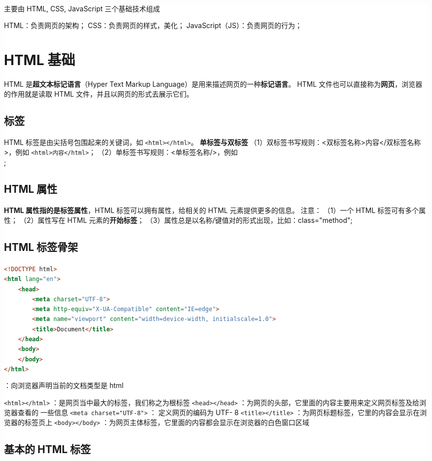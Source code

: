 主要由 HTML, CSS, JavaScript 三个基础技术组成

HTML：负责网页的架构；
CSS：负责网页的样式，美化；
JavaScript（JS）：负责网页的行为；

# HTML 基础

HTML 是**超文本标记语言**（Hyper Text Markup Language）是用来描述网页的一种**标记语言**。
HTML 文件也可以直接称为**网页**，浏览器的作用就是读取 HTML 文件，并且以网页的形式去展示它们。

## 标签

HTML 标签是由尖括号包围起来的关键词，如 `<html></html>`。
**单标签与双标签**
（1）双标签书写规则：<双标签名称>内容</双标签名称>，例如 `<html>内容</html>`；
（2）单标签书写规则：<单标签名称/>，例如<br/>;
## HTML 属性

**HTML 属性指的是标签属性**，HTML 标签可以拥有属性，给相关的 HTML 元素提供更多的信息。
注意：
（1）一个 HTML 标签可有多个属性；
（2）属性写在 HTML 元素的**开始标签**；
（3）属性总是以名称/键值对的形式出现，比如：class="method";

## HTML 标签骨架
```html
<!DOCTYPE html>
<html lang="en">
    <head>
        <meta charset="UTF-8">
        <meta http-equiv="X-UA-Compatible" content="IE=edge">
        <meta name="viewport" content="width=device-width, initialscale=1.0">
        <title>Document</title>
    </head>
    <body>
    </body>
</html>
```

<!DOCTYPE html> ：向浏览器声明当前的⽂档类型是 html
`<html></html>` ：是⽹⻚当中最⼤的标签，我们称之为根标签
`<head></head>` ：为⽹⻚的头部，它⾥⾯的内容主要⽤来定义⽹⻚标签及给浏览器查看的
⼀些信息
`<meta charset="UTF-8">` ： 定义⽹⻚的编码为 UTF- 8
`<title></title>` ：为⽹⻚标题标签，它⾥的内容会显示在浏览器的标签⻚上
`<body></body>` ：为⽹⻚主体标签，它⾥⾯的内容都会显示在浏览器的⽩⾊窗⼝区域

## 基本的 HTML 标签
